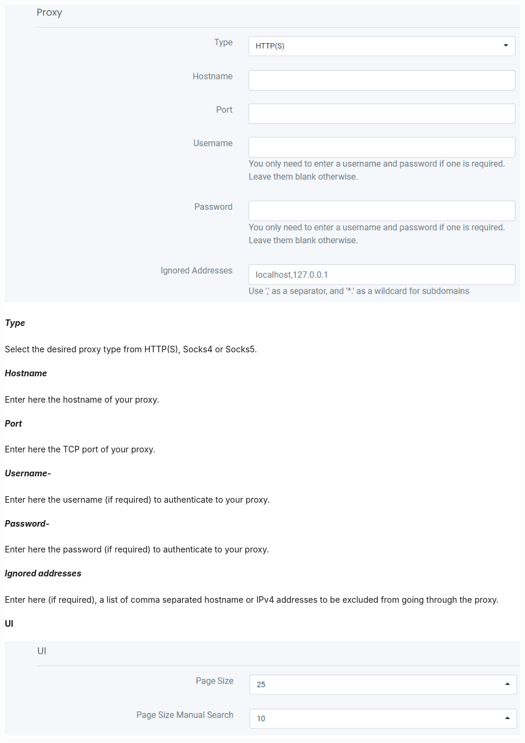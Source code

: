 ![image-20200723200207185](images/image-20200723200207185.png)

##### Type

Select the desired proxy type from HTTP(S), Socks4 or Socks5.

##### Hostname

Enter here the hostname of your proxy.

##### Port

Enter here the TCP port of your proxy.

##### Username-

Enter here the username (if required) to authenticate to your proxy.

##### Password-

Enter here the password (if required) to authenticate to your proxy.

##### Ignored addresses

Enter here (if required), a list of comma separated hostname or IPv4 addresses to be excluded from going through the proxy.

#### UI

![image-20200723200359127](images/image-20200723200359127.png)
